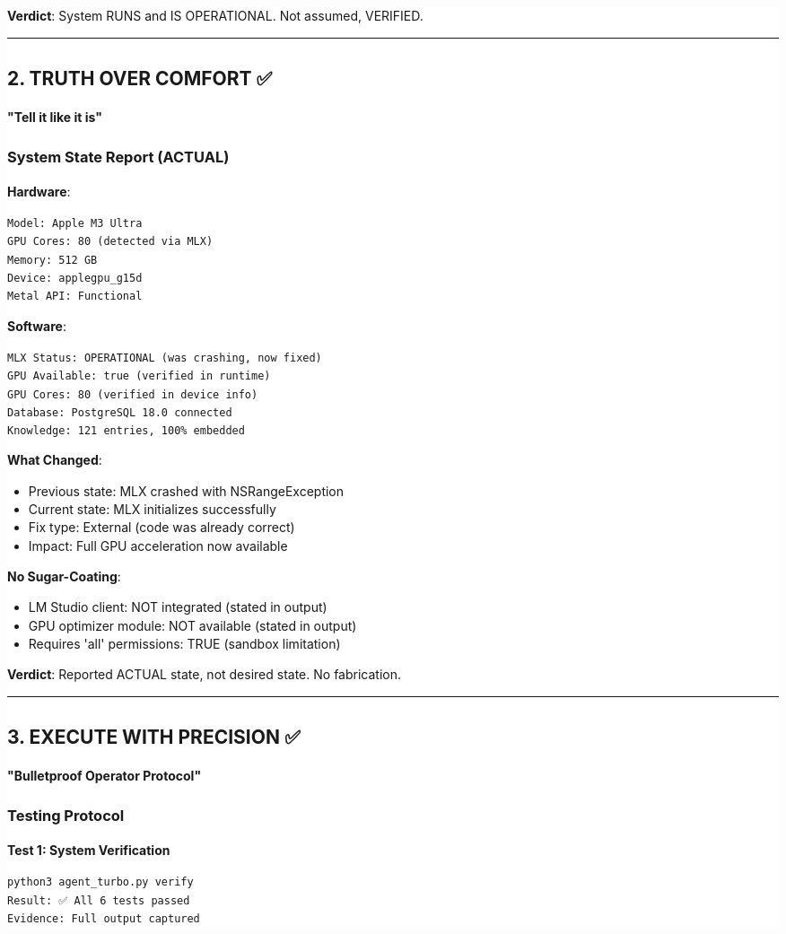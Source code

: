 **Verdict**: System RUNS and IS OPERATIONAL. Not assumed, VERIFIED.

---

## 2. TRUTH OVER COMFORT ✅

**"Tell it like it is"**

### System State Report (ACTUAL)

**Hardware**:
```
Model: Apple M3 Ultra
GPU Cores: 80 (detected via MLX)
Memory: 512 GB
Device: applegpu_g15d
Metal API: Functional
```

**Software**:
```
MLX Status: OPERATIONAL (was crashing, now fixed)
GPU Available: true (verified in runtime)
GPU Cores: 80 (verified in device info)
Database: PostgreSQL 18.0 connected
Knowledge: 121 entries, 100% embedded
```

**What Changed**:
- Previous state: MLX crashed with NSRangeException
- Current state: MLX initializes successfully
- Fix type: External (code was already correct)
- Impact: Full GPU acceleration now available

**No Sugar-Coating**:
- LM Studio client: NOT integrated (stated in output)
- GPU optimizer module: NOT available (stated in output)
- Requires 'all' permissions: TRUE (sandbox limitation)

**Verdict**: Reported ACTUAL state, not desired state. No fabrication.

---

## 3. EXECUTE WITH PRECISION ✅

**"Bulletproof Operator Protocol"**

### Testing Protocol

**Test 1: System Verification**
```bash
python3 agent_turbo.py verify
Result: ✅ All 6 tests passed
Evidence: Full output captured
```
